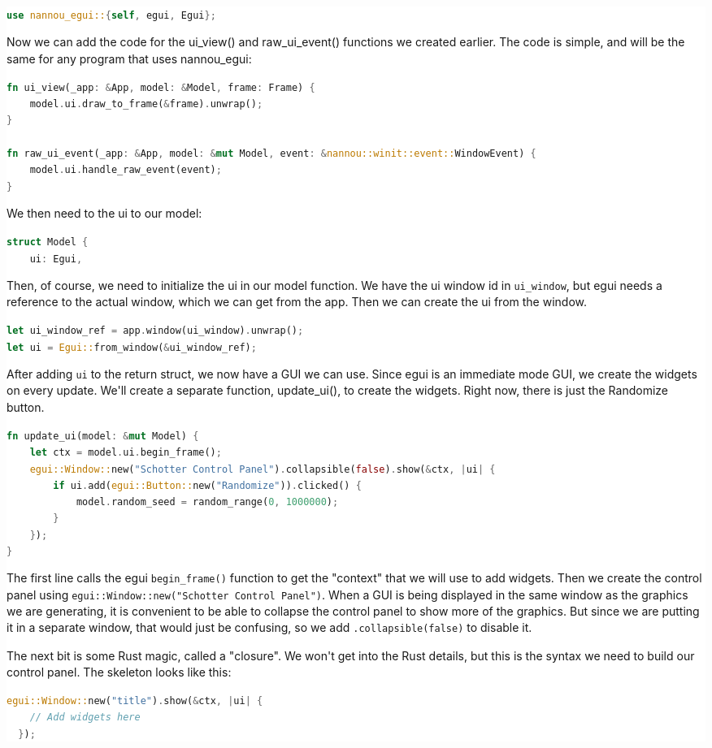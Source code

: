 ```rust
use nannou_egui::{self, egui, Egui};
```

Now we can add the code for the ui_view() and raw_ui_event() functions we created earlier. The code is simple, and will be the same for any program that uses nannou_egui:

```rust
fn ui_view(_app: &App, model: &Model, frame: Frame) {
    model.ui.draw_to_frame(&frame).unwrap();
}

fn raw_ui_event(_app: &App, model: &mut Model, event: &nannou::winit::event::WindowEvent) {
    model.ui.handle_raw_event(event);
}
```

We then need to the ui to our model:

```rust
struct Model {
    ui: Egui,
```

Then, of course, we need to initialize the ui in our model function. We have the ui window id in `ui_window`, but egui needs a reference to the actual window, which we can get from the app. Then we can create the ui from the window.

```rust
let ui_window_ref = app.window(ui_window).unwrap();
let ui = Egui::from_window(&ui_window_ref);
```

After adding `ui` to the return struct, we now have a GUI we can use. Since egui is an immediate mode GUI, we create the widgets on every update. We'll create a separate function, update_ui(), to create the widgets. Right now, there is just the Randomize button.

```rust
fn update_ui(model: &mut Model) {
    let ctx = model.ui.begin_frame();
    egui::Window::new("Schotter Control Panel").collapsible(false).show(&ctx, |ui| {
        if ui.add(egui::Button::new("Randomize")).clicked() {
            model.random_seed = random_range(0, 1000000);
        }
    });
}
```

The first line calls the egui `begin_frame()` function to get the "context" that we will use to add widgets. Then we create the control panel using `egui::Window::new("Schotter Control Panel")`. When a GUI is being displayed in the same window as the graphics we are generating, it is convenient to be able to collapse the control panel to show more of the graphics. But since we are putting it in a separate window, that would just be confusing, so we add `.collapsible(false)` to disable it.

The next bit is some Rust magic, called a "closure". We won't get into the Rust details, but this is the syntax we need to build our control panel. The skeleton looks like this:

```rust
egui::Window::new("title").show(&ctx, |ui| {
    // Add widgets here
  });
```

